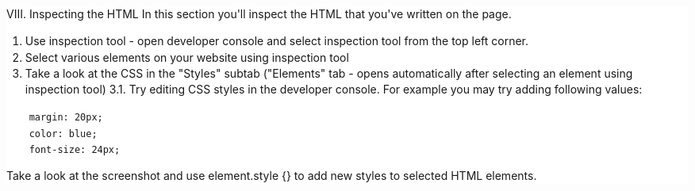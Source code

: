 VIII. Inspecting the HTML
In this section you'll inspect the HTML that you've written on the page.

1. Use inspection tool - open developer console and select inspection tool from the top left corner.
2. Select various elements on your website using inspection tool
3. Take a look at the CSS in the "Styles" subtab ("Elements" tab - opens automatically after selecting an element using inspection tool)
    3.1. Try editing CSS styles in the developer console. For example you may try adding following values:
```
    margin: 20px;
    color: blue;
    font-size: 24px;
```
Take a look at the screenshot and use element.style {} to add new styles to selected HTML elements.

